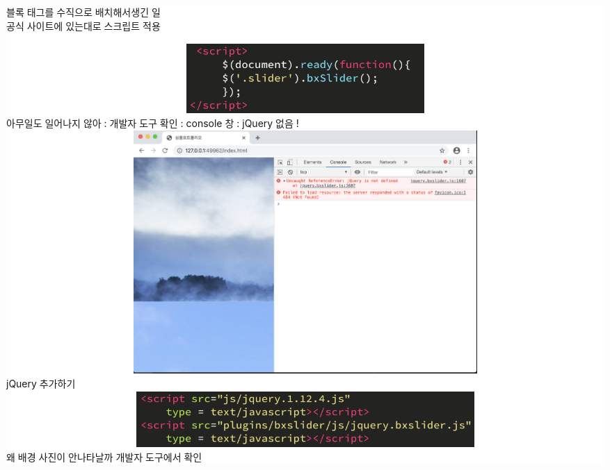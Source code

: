 블록 태그를 수직으로 배치해서생긴 일
<br>
공식 사이트에 있는대로 스크립트 적용

<center><img src="https://github.com/DobiIsFree/DobiIsFree.github.io/blob/master/photos/day1/photo27.png?raw=true" width = "500" height="100"></center>
아무일도 일어나지 않아 : 개발자 도구 확인 : console 창 : jQuery 없음 !

<center><img src="https://github.com/DobiIsFree/DobiIsFree.github.io/blob/master/photos/day1/photo28.png?raw=true" width = "500" height="350"></center>
jQuery 추가하기

<center><img src="https://github.com/DobiIsFree/DobiIsFree.github.io/blob/master/photos/day1/photo29.png?raw=true" width = "500" height="80"></center>
왜 배경 사진이 안나타날까  
개발자 도구에서 확인